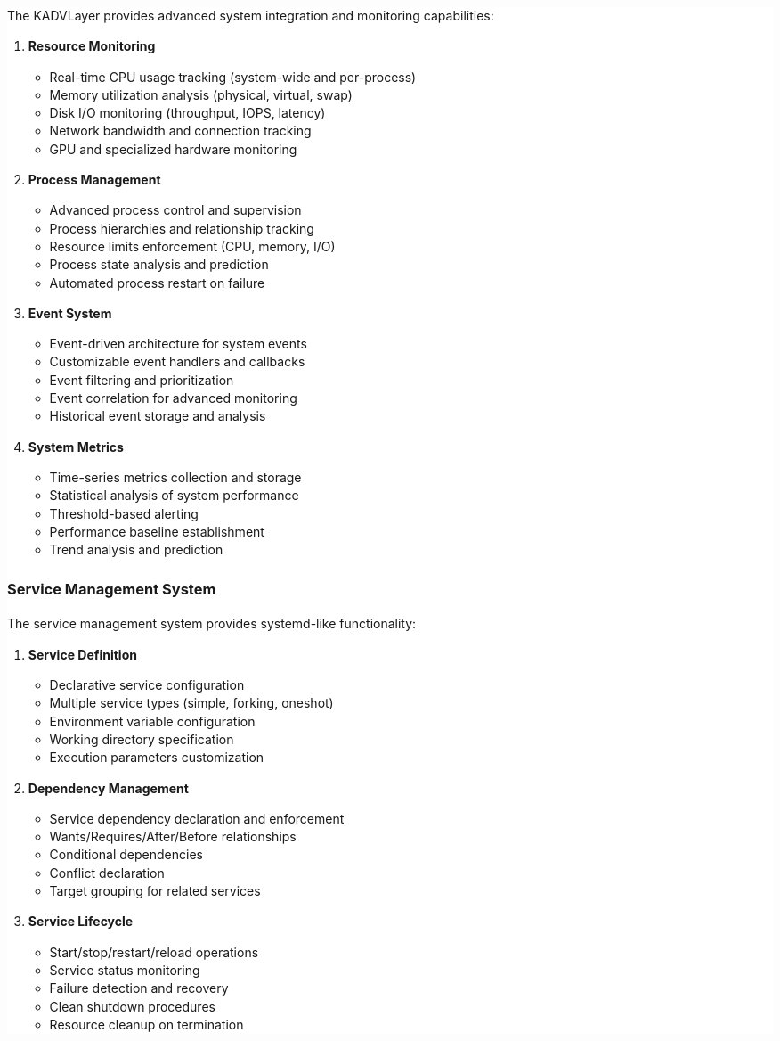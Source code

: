 The KADVLayer provides advanced system integration and monitoring capabilities:

1. **Resource Monitoring**
   - Real-time CPU usage tracking (system-wide and per-process)
   - Memory utilization analysis (physical, virtual, swap)
   - Disk I/O monitoring (throughput, IOPS, latency)
   - Network bandwidth and connection tracking
   - GPU and specialized hardware monitoring

2. **Process Management**
   - Advanced process control and supervision
   - Process hierarchies and relationship tracking
   - Resource limits enforcement (CPU, memory, I/O)
   - Process state analysis and prediction
   - Automated process restart on failure

3. **Event System**
   - Event-driven architecture for system events
   - Customizable event handlers and callbacks
   - Event filtering and prioritization
   - Event correlation for advanced monitoring
   - Historical event storage and analysis

4. **System Metrics**
   - Time-series metrics collection and storage
   - Statistical analysis of system performance
   - Threshold-based alerting
   - Performance baseline establishment
   - Trend analysis and prediction

### Service Management System

The service management system provides systemd-like functionality:

1. **Service Definition**
   - Declarative service configuration
   - Multiple service types (simple, forking, oneshot)
   - Environment variable configuration
   - Working directory specification
   - Execution parameters customization

2. **Dependency Management**
   - Service dependency declaration and enforcement
   - Wants/Requires/After/Before relationships
   - Conditional dependencies
   - Conflict declaration
   - Target grouping for related services

3. **Service Lifecycle**
   - Start/stop/restart/reload operations
   - Service status monitoring
   - Failure detection and recovery
   - Clean shutdown procedures
   - Resource cleanup on termination
